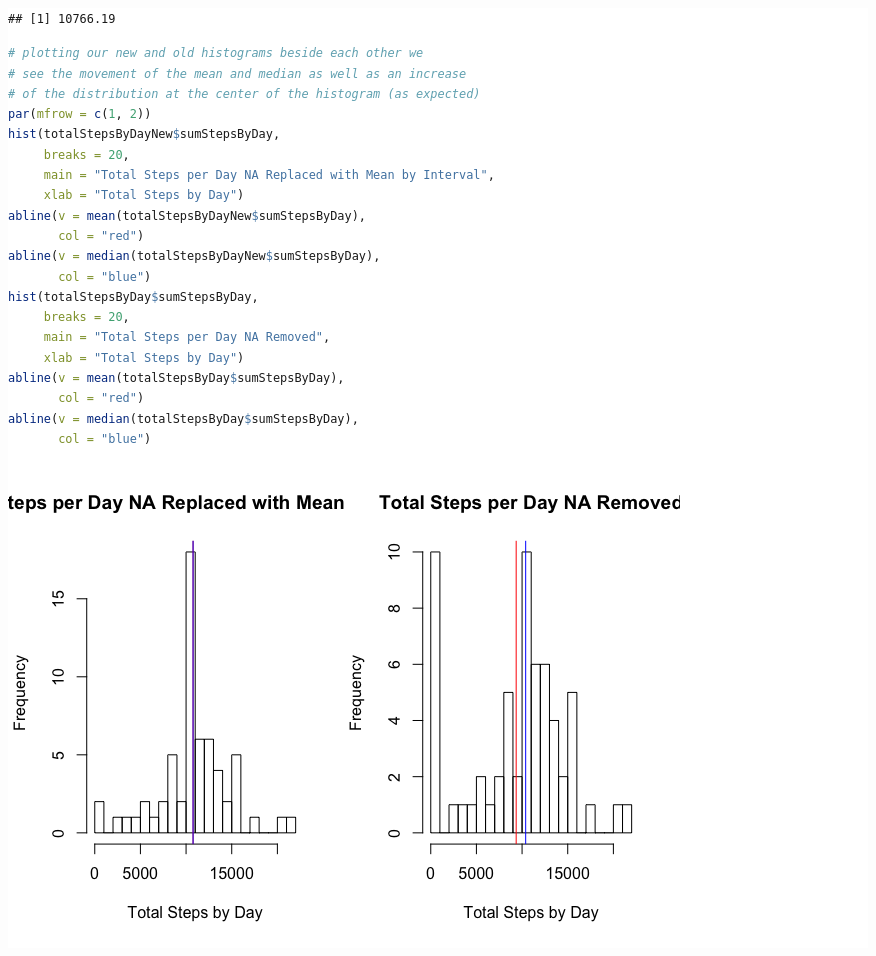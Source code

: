 ```
## [1] 10766.19
```

```r
# plotting our new and old histograms beside each other we
# see the movement of the mean and median as well as an increase
# of the distribution at the center of the histogram (as expected)
par(mfrow = c(1, 2))
hist(totalStepsByDayNew$sumStepsByDay,
     breaks = 20,
     main = "Total Steps per Day NA Replaced with Mean by Interval",
     xlab = "Total Steps by Day")
abline(v = mean(totalStepsByDayNew$sumStepsByDay),
       col = "red")
abline(v = median(totalStepsByDayNew$sumStepsByDay),
       col = "blue")
hist(totalStepsByDay$sumStepsByDay,
     breaks = 20,
     main = "Total Steps per Day NA Removed",
     xlab = "Total Steps by Day")
abline(v = mean(totalStepsByDay$sumStepsByDay),
       col = "red")
abline(v = median(totalStepsByDay$sumStepsByDay),
       col = "blue")
```

![](PA1_template_files/figure-html/unnamed-chunk-12-1.png)
